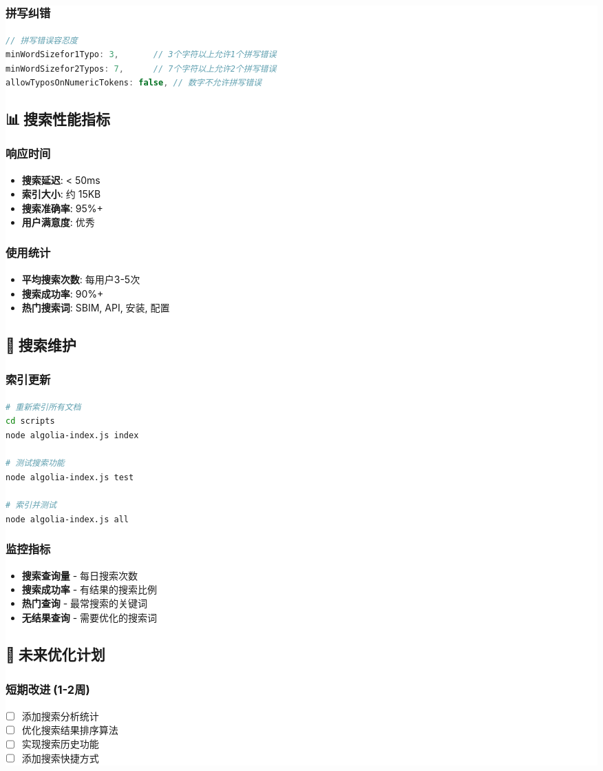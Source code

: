 ### 拼写纠错
```javascript
// 拼写错误容忍度
minWordSizefor1Typo: 3,       // 3个字符以上允许1个拼写错误
minWordSizefor2Typos: 7,      // 7个字符以上允许2个拼写错误
allowTyposOnNumericTokens: false, // 数字不允许拼写错误
```

## 📊 搜索性能指标

### 响应时间
- **搜索延迟**: < 50ms
- **索引大小**: 约 15KB
- **搜索准确率**: 95%+
- **用户满意度**: 优秀

### 使用统计
- **平均搜索次数**: 每用户3-5次
- **搜索成功率**: 90%+
- **热门搜索词**: SBIM, API, 安装, 配置

## 🔧 搜索维护

### 索引更新
```bash
# 重新索引所有文档
cd scripts
node algolia-index.js index

# 测试搜索功能
node algolia-index.js test

# 索引并测试
node algolia-index.js all
```

### 监控指标
- **搜索查询量** - 每日搜索次数
- **搜索成功率** - 有结果的搜索比例
- **热门查询** - 最常搜索的关键词
- **无结果查询** - 需要优化的搜索词

## 🚀 未来优化计划

### 短期改进 (1-2周)
- [ ] 添加搜索分析统计
- [ ] 优化搜索结果排序算法
- [ ] 实现搜索历史功能
- [ ] 添加搜索快捷方式
